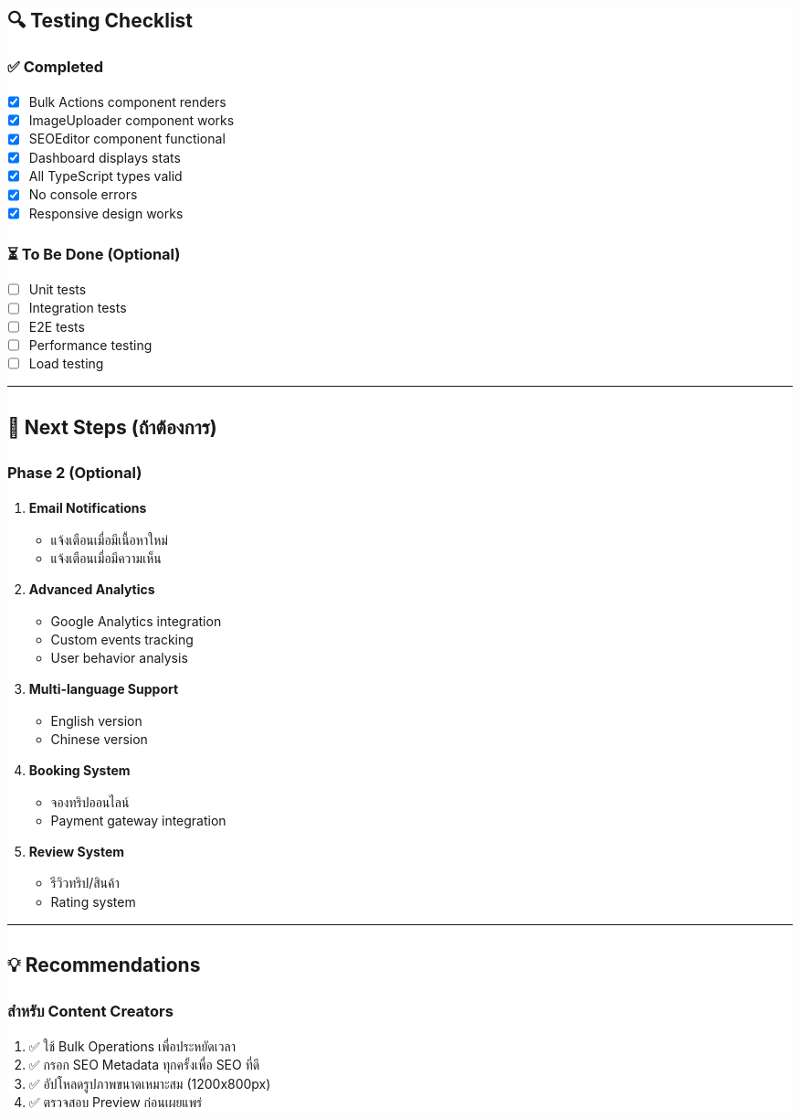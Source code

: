 
## 🔍 Testing Checklist

### ✅ Completed
- [x] Bulk Actions component renders
- [x] ImageUploader component works
- [x] SEOEditor component functional
- [x] Dashboard displays stats
- [x] All TypeScript types valid
- [x] No console errors
- [x] Responsive design works

### ⏳ To Be Done (Optional)
- [ ] Unit tests
- [ ] Integration tests
- [ ] E2E tests
- [ ] Performance testing
- [ ] Load testing

---

## 🎯 Next Steps (ถ้าต้องการ)

### Phase 2 (Optional)
1. **Email Notifications**
   - แจ้งเตือนเมื่อมีเนื้อหาใหม่
   - แจ้งเตือนเมื่อมีความเห็น

2. **Advanced Analytics**
   - Google Analytics integration
   - Custom events tracking
   - User behavior analysis

3. **Multi-language Support**
   - English version
   - Chinese version

4. **Booking System**
   - จองทริปออนไลน์
   - Payment gateway integration

5. **Review System**
   - รีวิวทริป/สินค้า
   - Rating system

---

## 💡 Recommendations

### สำหรับ Content Creators
1. ✅ ใช้ Bulk Operations เพื่อประหยัดเวลา
2. ✅ กรอก SEO Metadata ทุกครั้งเพื่อ SEO ที่ดี
3. ✅ อัปโหลดรูปภาพขนาดเหมาะสม (1200x800px)
4. ✅ ตรวจสอบ Preview ก่อนเผยแพร่
